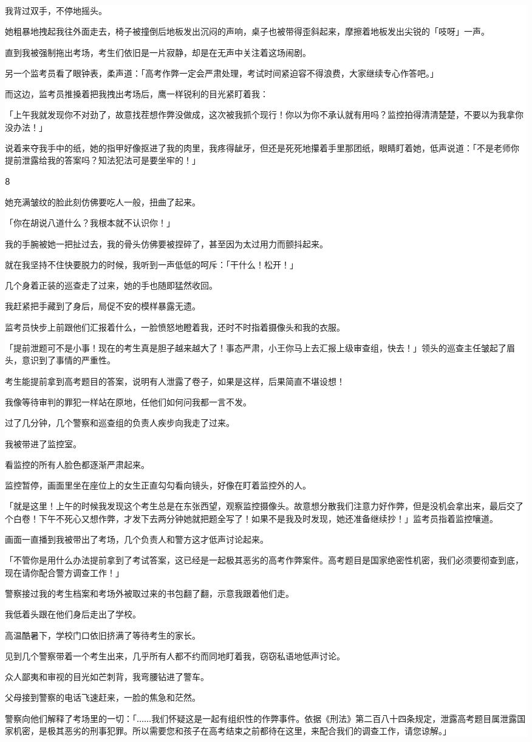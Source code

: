 我背过双手，不停地摇头。

她粗暴地拽起我往外面走去，椅子被撞倒后地板发出沉闷的声响，桌子也被带得歪斜起来，摩擦着地板发出尖锐的「吱呀」一声。

直到我被强制拖出考场，考生们依旧是一片寂静，却是在无声中关注着这场闹剧。

另一个监考员看了眼钟表，柔声道：「高考作弊一定会严肃处理，考试时间紧迫容不得浪费，大家继续专心作答吧。」

而这边，监考员推搡着把我拽出考场后，鹰一样锐利的目光紧盯着我：

「上午我就发现你不对劲了，故意找茬想作弊没做成，这次被我抓个现行！你以为你不承认就有用吗？监控拍得清清楚楚，不要以为我拿你没办法！」

说着来夺我手中的纸，她的指甲好像抠进了我的肉里，我疼得龇牙，但还是死死地攥着手里那团纸，眼睛盯着她，低声说道：「不是老师你提前泄露给我的答案吗？知法犯法可是要坐牢的！」

8

她充满皱纹的脸此刻仿佛要吃人一般，扭曲了起来。

「你在胡说八道什么？我根本就不认识你！」

我的手腕被她一把扯过去，我的骨头仿佛要被捏碎了，甚至因为太过用力而颤抖起来。

就在我坚持不住快要脱力的时候，我听到一声低低的呵斥：「干什么！松开！」

几个身着正装的巡查走了过来，她的手也随即猛然收回。

我赶紧把手藏到了身后，局促不安的模样暴露无遗。

监考员快步上前跟他们汇报着什么，一脸愤怒地瞪着我，还时不时指着摄像头和我的衣服。

「提前泄题可不是小事！现在的考生真是胆子越来越大了！事态严肃，小王你马上去汇报上级审查组，快去！」领头的巡查主任皱起了眉头，意识到了事情的严重性。

考生能提前拿到高考题目的答案，说明有人泄露了卷子，如果是这样，后果简直不堪设想！

我像等待审判的罪犯一样站在原地，任他们如何问我都一言不发。

过了几分钟，几个警察和巡查组的负责人疾步向我走了过来。

我被带进了监控室。

看监控的所有人脸色都逐渐严肃起来。

监控暂停，画面里坐在座位上的女生正直勾勾看向镜头，好像在盯着监控外的人。

「就是这里！上午的时候我发现这个考生总是在东张西望，观察监控摄像头。故意想分散我们注意力好作弊，但是没机会拿出来，最后交了个白卷！下午不死心又想作弊，才发下去两分钟她就把题全写了！如果不是我及时发现，她还准备继续抄！」监考员指着监控嚷道。

画面一直播到我被带出了考场，几个负责人和警方这才低声讨论起来。

「不管你是用什么办法提前拿到了考试答案，这已经是一起极其恶劣的高考作弊案件。高考题目是国家绝密性机密，我们必须要彻查到底，现在请你配合警方调查工作！」

警察接过我的考生档案和考场外被取过来的书包翻了翻，示意我跟着他们走。

我低着头跟在他们身后走出了学校。

高温酷暑下，学校门口依旧挤满了等待考生的家长。

见到几个警察带着一个考生出来，几乎所有人都不约而同地盯着我，窃窃私语地低声讨论。

众人鄙夷和审视的目光如芒刺背，我弯腰钻进了警车。

父母接到警察的电话飞速赶来，一脸的焦急和茫然。

警察向他们解释了考场里的一切：「……我们怀疑这是一起有组织性的作弊事件。依据《刑法》第二百八十四条规定，泄露高考题目属泄露国家机密，是极其恶劣的刑事犯罪。所以需要您和孩子在高考结束之前都待在这里，来配合我们的调查工作，请您谅解。」
